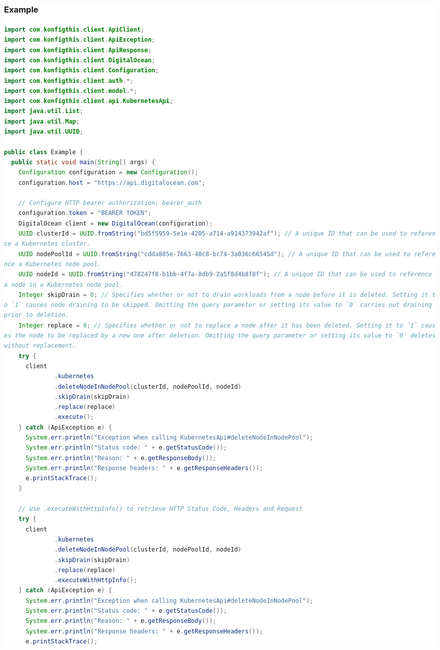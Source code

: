 ### Example
```java
import com.konfigthis.client.ApiClient;
import com.konfigthis.client.ApiException;
import com.konfigthis.client.ApiResponse;
import com.konfigthis.client.DigitalOcean;
import com.konfigthis.client.Configuration;
import com.konfigthis.client.auth.*;
import com.konfigthis.client.model.*;
import com.konfigthis.client.api.KubernetesApi;
import java.util.List;
import java.util.Map;
import java.util.UUID;

public class Example {
  public static void main(String[] args) {
    Configuration configuration = new Configuration();
    configuration.host = "https://api.digitalocean.com";
    
    // Configure HTTP bearer authorization: bearer_auth
    configuration.token = "BEARER TOKEN";
    DigitalOcean client = new DigitalOcean(configuration);
    UUID clusterId = UUID.fromString("bd5f5959-5e1e-4205-a714-a914373942af"); // A unique ID that can be used to reference a Kubernetes cluster.
    UUID nodePoolId = UUID.fromString("cdda885e-7663-40c8-bc74-3a036c66545d"); // A unique ID that can be used to reference a Kubernetes node pool.
    UUID nodeId = UUID.fromString("478247f8-b1bb-4f7a-8db9-2a5f8d4b8f8f"); // A unique ID that can be used to reference a node in a Kubernetes node pool.
    Integer skipDrain = 0; // Specifies whether or not to drain workloads from a node before it is deleted. Setting it to `1` causes node draining to be skipped. Omitting the query parameter or setting its value to `0` carries out draining prior to deletion.
    Integer replace = 0; // Specifies whether or not to replace a node after it has been deleted. Setting it to `1` causes the node to be replaced by a new one after deletion. Omitting the query parameter or setting its value to `0` deletes without replacement.
    try {
      client
              .kubernetes
              .deleteNodeInNodePool(clusterId, nodePoolId, nodeId)
              .skipDrain(skipDrain)
              .replace(replace)
              .execute();
    } catch (ApiException e) {
      System.err.println("Exception when calling KubernetesApi#deleteNodeInNodePool");
      System.err.println("Status code: " + e.getStatusCode());
      System.err.println("Reason: " + e.getResponseBody());
      System.err.println("Response headers: " + e.getResponseHeaders());
      e.printStackTrace();
    }

    // Use .executeWithHttpInfo() to retrieve HTTP Status Code, Headers and Request
    try {
      client
              .kubernetes
              .deleteNodeInNodePool(clusterId, nodePoolId, nodeId)
              .skipDrain(skipDrain)
              .replace(replace)
              .executeWithHttpInfo();
    } catch (ApiException e) {
      System.err.println("Exception when calling KubernetesApi#deleteNodeInNodePool");
      System.err.println("Status code: " + e.getStatusCode());
      System.err.println("Reason: " + e.getResponseBody());
      System.err.println("Response headers: " + e.getResponseHeaders());
      e.printStackTrace();
```